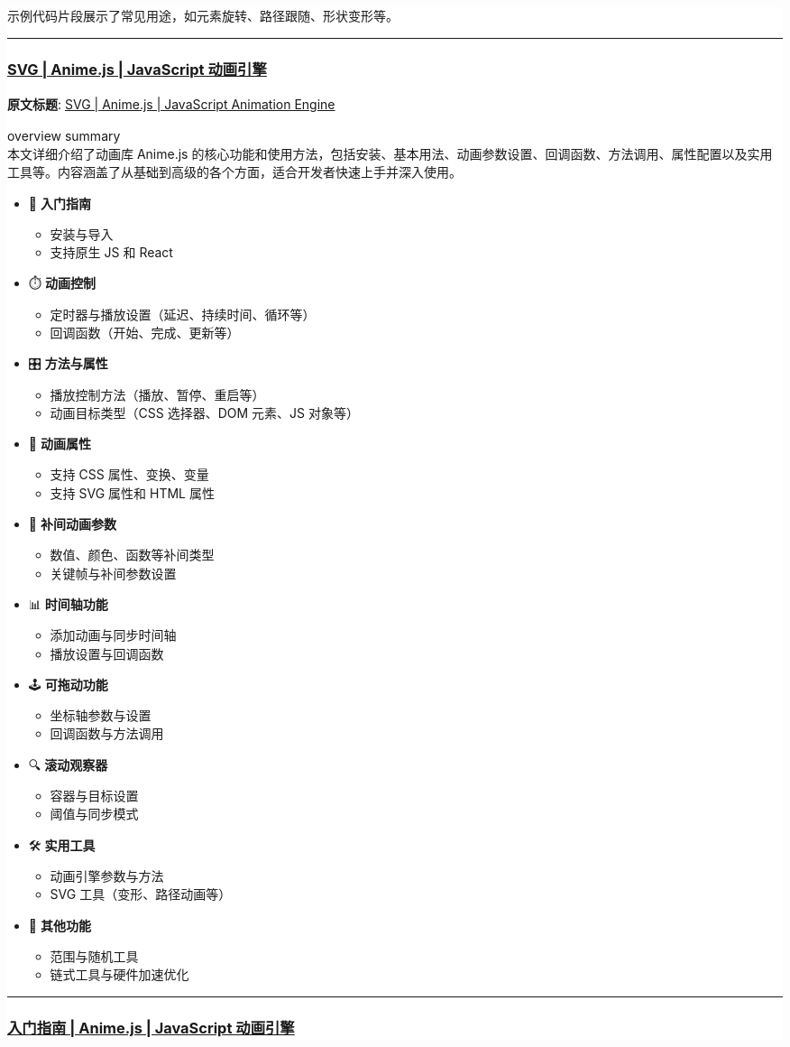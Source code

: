 示例代码片段展示了常见用途，如元素旋转、路径跟随、形状变形等。

---

### [SVG | Anime.js | JavaScript 动画引擎](https://animejs.com/documentation/svg/)

**原文标题**: [SVG | Anime.js | JavaScript Animation Engine](https://animejs.com/documentation/svg/)

overview summary  
本文详细介绍了动画库 Anime.js 的核心功能和使用方法，包括安装、基本用法、动画参数设置、回调函数、方法调用、属性配置以及实用工具等。内容涵盖了从基础到高级的各个方面，适合开发者快速上手并深入使用。

- 🚀 **入门指南**  
  - 安装与导入  
  - 支持原生 JS 和 React  

- ⏱️ **动画控制**  
  - 定时器与播放设置（延迟、持续时间、循环等）  
  - 回调函数（开始、完成、更新等）  

- 🎛️ **方法与属性**  
  - 播放控制方法（播放、暂停、重启等）  
  - 动画目标类型（CSS 选择器、DOM 元素、JS 对象等）  

- 🎨 **动画属性**  
  - 支持 CSS 属性、变换、变量  
  - 支持 SVG 属性和 HTML 属性  

- 🔢 **补间动画参数**  
  - 数值、颜色、函数等补间类型  
  - 关键帧与补间参数设置  

- 📊 **时间轴功能**  
  - 添加动画与同步时间轴  
  - 播放设置与回调函数  

- 🕹️ **可拖动功能**  
  - 坐标轴参数与设置  
  - 回调函数与方法调用  

- 🔍 **滚动观察器**  
  - 容器与目标设置  
  - 阈值与同步模式  

- 🛠️ **实用工具**  
  - 动画引擎参数与方法  
  - SVG 工具（变形、路径动画等）  

- 🔄 **其他功能**  
  - 范围与随机工具  
  - 链式工具与硬件加速优化

---

### [入门指南 | Anime.js | JavaScript 动画引擎](https://animejs.com/documentation/getting-started/)
